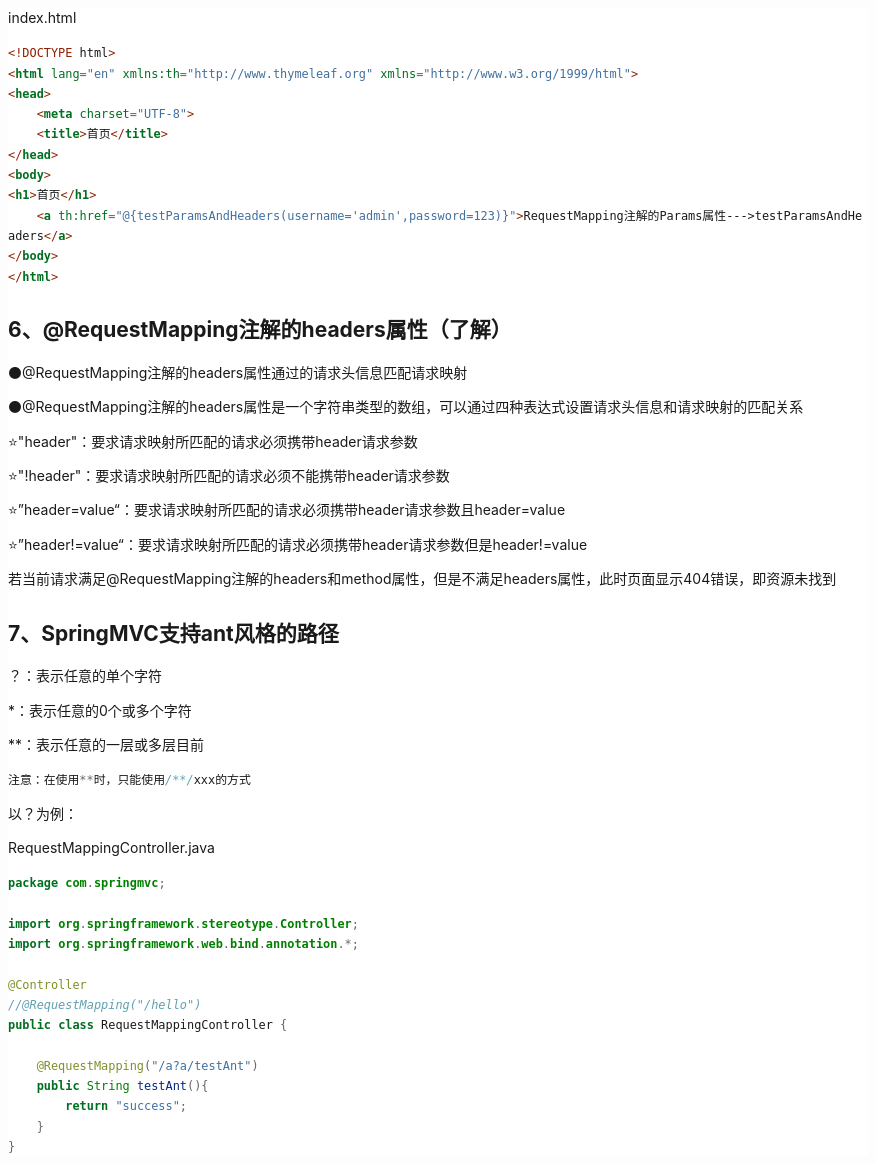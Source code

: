 index.html

```html
<!DOCTYPE html>
<html lang="en" xmlns:th="http://www.thymeleaf.org" xmlns="http://www.w3.org/1999/html">
<head>
    <meta charset="UTF-8">
    <title>首页</title>
</head>
<body>
<h1>首页</h1>
    <a th:href="@{testParamsAndHeaders(username='admin',password=123)}">RequestMapping注解的Params属性--->testParamsAndHeaders</a>
</body>
</html>
```





## 6、@RequestMapping注解的headers属性（了解）

:black_circle:@RequestMapping注解的headers属性通过的请求头信息匹配请求映射

:black_circle:@RequestMapping注解的headers属性是一个字符串类型的数组，可以通过四种表达式设置请求头信息和请求映射的匹配关系

:star:"header"：要求请求映射所匹配的请求必须携带header请求参数

:star:"!header"：要求请求映射所匹配的请求必须不能携带header请求参数

:star:”header=value“：要求请求映射所匹配的请求必须携带header请求参数且header=value

:star:”header!=value“：要求请求映射所匹配的请求必须携带header请求参数但是header!=value

若当前请求满足@RequestMapping注解的headers和method属性，但是不满足headers属性，此时页面显示404错误，即资源未找到





## 7、SpringMVC支持ant风格的路径

？：表示任意的单个字符

*：表示任意的0个或多个字符

**：表示任意的一层或多层目前

```java
注意：在使用**时，只能使用/**/xxx的方式
```

以？为例：

RequestMappingController.java

```java
package com.springmvc;

import org.springframework.stereotype.Controller;
import org.springframework.web.bind.annotation.*;

@Controller
//@RequestMapping("/hello")
public class RequestMappingController {
    
    @RequestMapping("/a?a/testAnt")
    public String testAnt(){
        return "success";
    }
}

```